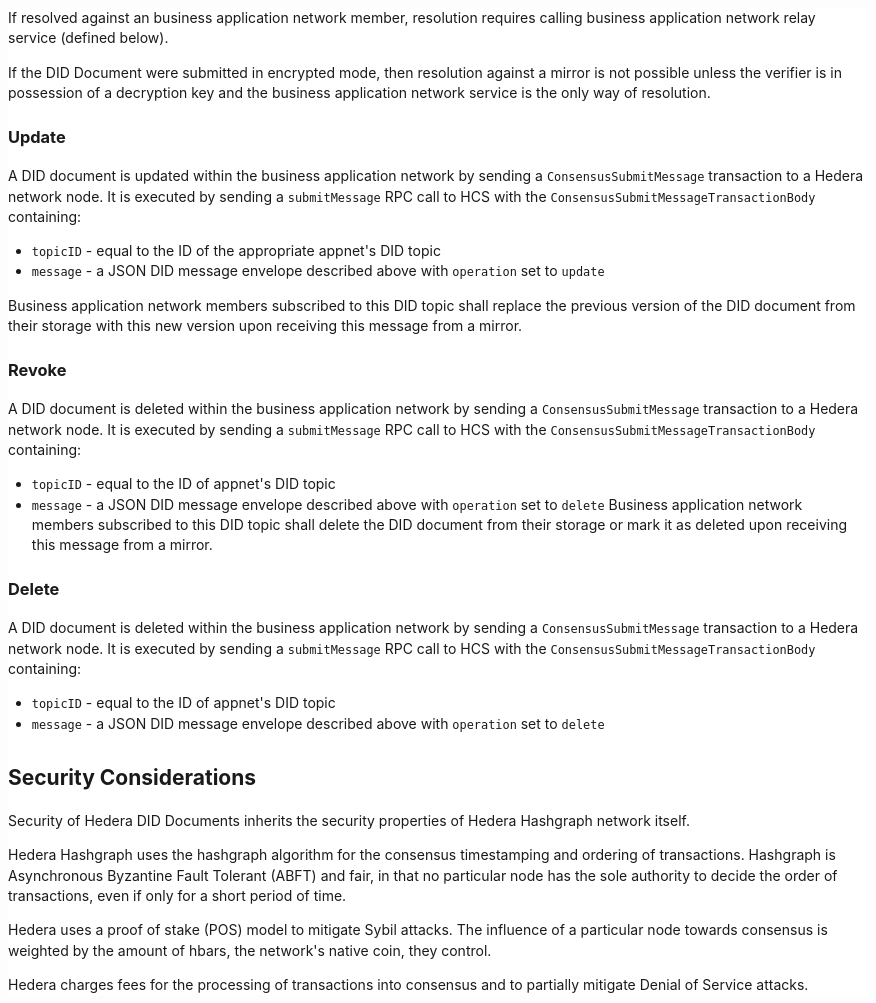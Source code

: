 If resolved against an business application network member, resolution requires calling business application network relay service (defined below). 

If the DID Document were submitted in encrypted mode, then resolution against a mirror is not possible unless the verifier is in possession of a decryption key and the business application network service is the only way of resolution.


### Update
A DID document is updated within the business application network by sending a `ConsensusSubmitMessage` transaction to a Hedera network node. It is executed by sending a `submitMessage` RPC call to HCS with the `ConsensusSubmitMessageTransactionBody` containing:
- `topicID` - equal to the ID of the appropriate appnet's DID topic
- `message` - a JSON DID message envelope described above with `operation` set to `update`

Business application network members subscribed to this DID topic shall replace the previous version of the DID document from their storage with this new version upon receiving this message from a mirror.


### Revoke 
A DID document is deleted within the business application network by sending a `ConsensusSubmitMessage` transaction to a Hedera network node. It is executed by sending a `submitMessage` RPC call to HCS with the `ConsensusSubmitMessageTransactionBody` containing:
- `topicID` - equal to the ID of appnet's DID topic
- `message` - a JSON DID message envelope described above with `operation` set to `delete` 
Business application network members subscribed to this DID topic shall delete the DID document from their storage or mark it as deleted upon receiving this message from a mirror.



### Delete 
A DID document is deleted within the business application network by sending a `ConsensusSubmitMessage` transaction to a Hedera network node. It is executed by sending a `submitMessage` RPC call to HCS with the `ConsensusSubmitMessageTransactionBody` containing:
- `topicID` - equal to the ID of appnet's DID topic
- `message` - a JSON DID message envelope described above with `operation` set to `delete`


## Security Considerations

Security of Hedera DID Documents inherits the security properties of Hedera Hashgraph network itself.

Hedera Hashgraph uses the hashgraph algorithm for the consensus timestamping and ordering of transactions. Hashgraph is Asynchronous Byzantine Fault Tolerant (ABFT) and fair, in that no particular node has the sole authority to decide the order of transactions, even if only for a short period of time. 

Hedera uses a proof of stake (POS) model to mitigate Sybil attacks. The influence of a particular node towards consensus is weighted by the amount of hbars, the network's native coin, they control.

Hedera charges fees for the processing of transactions into consensus and to partially mitigate Denial of Service attacks.
